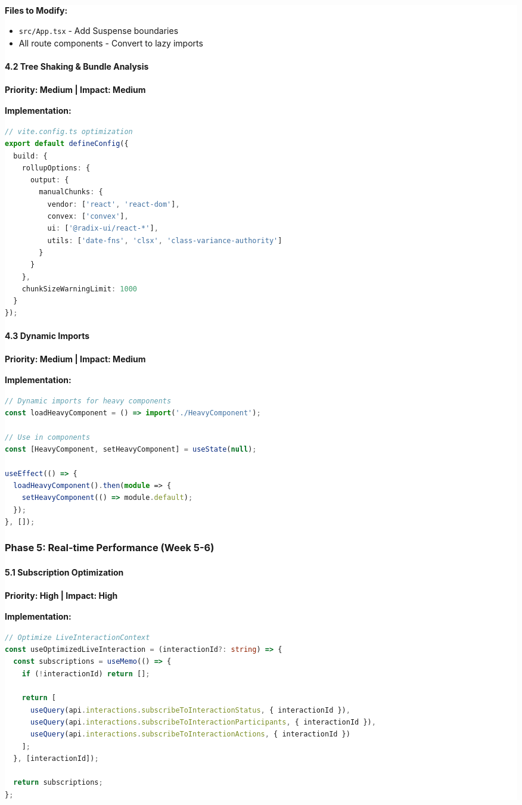**Files to Modify:**
- `src/App.tsx` - Add Suspense boundaries
- All route components - Convert to lazy imports

#### 4.2 Tree Shaking & Bundle Analysis
**Priority: Medium | Impact: Medium**

**Implementation:**
```typescript
// vite.config.ts optimization
export default defineConfig({
  build: {
    rollupOptions: {
      output: {
        manualChunks: {
          vendor: ['react', 'react-dom'],
          convex: ['convex'],
          ui: ['@radix-ui/react-*'],
          utils: ['date-fns', 'clsx', 'class-variance-authority']
        }
      }
    },
    chunkSizeWarningLimit: 1000
  }
});
```

#### 4.3 Dynamic Imports
**Priority: Medium | Impact: Medium**

**Implementation:**
```typescript
// Dynamic imports for heavy components
const loadHeavyComponent = () => import('./HeavyComponent');

// Use in components
const [HeavyComponent, setHeavyComponent] = useState(null);

useEffect(() => {
  loadHeavyComponent().then(module => {
    setHeavyComponent(() => module.default);
  });
}, []);
```

### Phase 5: Real-time Performance (Week 5-6)

#### 5.1 Subscription Optimization
**Priority: High | Impact: High**

**Implementation:**
```typescript
// Optimize LiveInteractionContext
const useOptimizedLiveInteraction = (interactionId?: string) => {
  const subscriptions = useMemo(() => {
    if (!interactionId) return [];
    
    return [
      useQuery(api.interactions.subscribeToInteractionStatus, { interactionId }),
      useQuery(api.interactions.subscribeToInteractionParticipants, { interactionId }),
      useQuery(api.interactions.subscribeToInteractionActions, { interactionId })
    ];
  }, [interactionId]);
  
  return subscriptions;
};
```
